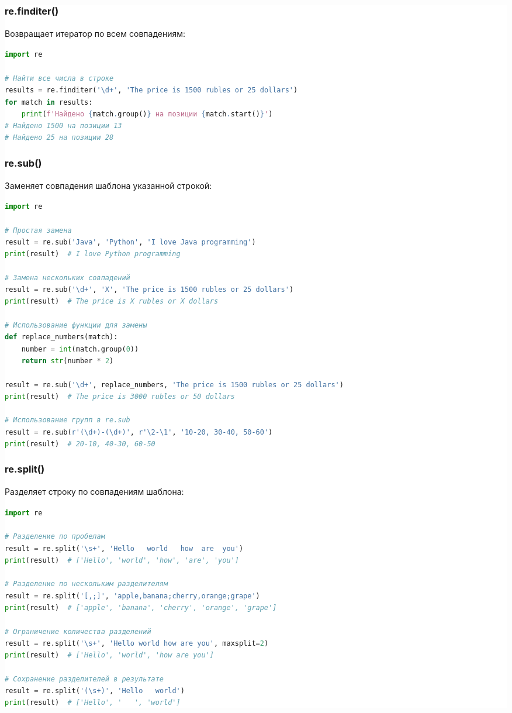 ### re.finditer()

Возвращает итератор по всем совпадениям:

```python
import re

# Найти все числа в строке
results = re.finditer('\d+', 'The price is 1500 rubles or 25 dollars')
for match in results:
    print(f'Найдено {match.group()} на позиции {match.start()}')
# Найдено 1500 на позиции 13
# Найдено 25 на позиции 28
```

### re.sub()

Заменяет совпадения шаблона указанной строкой:

```python
import re

# Простая замена
result = re.sub('Java', 'Python', 'I love Java programming')
print(result)  # I love Python programming

# Замена нескольких совпадений
result = re.sub('\d+', 'X', 'The price is 1500 rubles or 25 dollars')
print(result)  # The price is X rubles or X dollars

# Использование функции для замены
def replace_numbers(match):
    number = int(match.group(0))
    return str(number * 2)

result = re.sub('\d+', replace_numbers, 'The price is 1500 rubles or 25 dollars')
print(result)  # The price is 3000 rubles or 50 dollars

# Использование групп в re.sub
result = re.sub(r'(\d+)-(\d+)', r'\2-\1', '10-20, 30-40, 50-60')
print(result)  # 20-10, 40-30, 60-50
```

### re.split()

Разделяет строку по совпадениям шаблона:

```python
import re

# Разделение по пробелам
result = re.split('\s+', 'Hello   world   how  are  you')
print(result)  # ['Hello', 'world', 'how', 'are', 'you']

# Разделение по нескольким разделителям
result = re.split('[,;]', 'apple,banana;cherry,orange;grape')
print(result)  # ['apple', 'banana', 'cherry', 'orange', 'grape']

# Ограничение количества разделений
result = re.split('\s+', 'Hello world how are you', maxsplit=2)
print(result)  # ['Hello', 'world', 'how are you']

# Сохранение разделителей в результате
result = re.split('(\s+)', 'Hello   world')
print(result)  # ['Hello', '   ', 'world']
```

